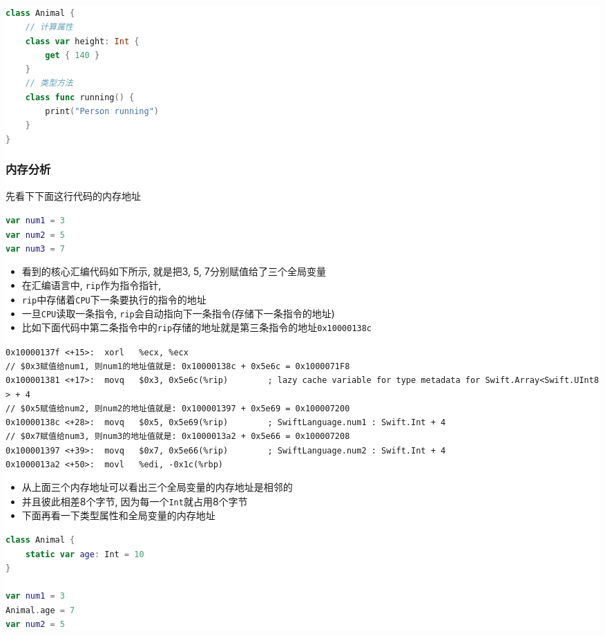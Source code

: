 
```swift
class Animal {
    // 计算属性
    class var height: Int {
        get { 140 }
    }
    // 类型方法
    class func running() {
        print("Person running")
    }
}
```


### 内存分析

先看下下面这行代码的内存地址

```swift
var num1 = 3
var num2 = 5
var num3 = 7
```


- 看到的核心汇编代码如下所示, 就是把3, 5, 7分别赋值给了三个全局变量
- 在汇编语言中, `rip`作为指令指针,
- `rip`中存储着`CPU`下一条要执行的指令的地址
- 一旦`CPU`读取一条指令, `rip`会自动指向下一条指令(存储下一条指令的地址)
- 比如下面代码中第二条指令中的`rip`存储的地址就是第三条指令的地址`0x10000138c`


```objc
0x10000137f <+15>:  xorl   %ecx, %ecx
// $0x3赋值给num1, 则num1的地址值就是: 0x10000138c + 0x5e6c = 0x1000071F8
0x100001381 <+17>:  movq   $0x3, 0x5e6c(%rip)        ; lazy cache variable for type metadata for Swift.Array<Swift.UInt8> + 4
// $0x5赋值给num2, 则num2的地址值就是: 0x100001397 + 0x5e69 = 0x100007200
0x10000138c <+28>:  movq   $0x5, 0x5e69(%rip)        ; SwiftLanguage.num1 : Swift.Int + 4
// $0x7赋值给num3, 则num3的地址值就是: 0x1000013a2 + 0x5e66 = 0x100007208
0x100001397 <+39>:  movq   $0x7, 0x5e66(%rip)        ; SwiftLanguage.num2 : Swift.Int + 4
0x1000013a2 <+50>:  movl   %edi, -0x1c(%rbp)
```


- 从上面三个内存地址可以看出三个全局变量的内存地址是相邻的
- 并且彼此相差8个字节, 因为每一个`Int`就占用8个字节
- 下面再看一下类型属性和全局变量的内存地址


```swift
class Animal {
    static var age: Int = 10
}

var num1 = 3
Animal.age = 7
var num2 = 5
```
